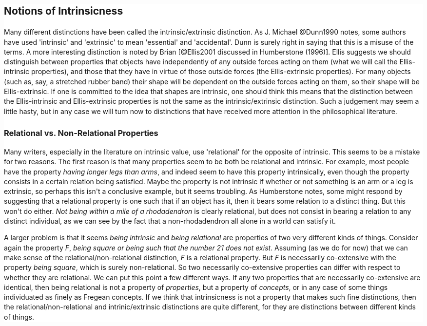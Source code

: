 ## Notions of Intrinsicness

Many different distinctions have been called the intrinsic/extrinsic
distinction. As J. Michael @Dunn1990 notes, some authors have used
'intrinsic' and 'extrinsic' to mean 'essential' and 'accidental'. Dunn
is surely right in saying that this is a misuse of the terms. A more
interesting distinction is noted by Brian [@Ellis2001 discussed in
Humberstone (1996)]. Ellis suggests we should distinguish between
properties that objects have independently of any outside forces acting
on them (what we will call the Ellis-intrinsic properties), and those
that they have in virtue of those outside forces (the Ellis-extrinsic
properties). For many objects (such as, say, a stretched rubber band)
their shape will be dependent on the outside forces acting on them, so
their shape will be Ellis-extrinsic. If one is committed to the idea
that shapes are intrinsic, one should think this means that the
distinction between the Ellis-intrinsic and Ellis-extrinsic properties
is not the same as the intrinsic/extrinsic distinction. Such a judgement
may seem a little hasty, but in any case we will turn now to
distinctions that have received more attention in the philosophical
literature.

### Relational vs. Non-Relational Properties

Many writers, especially in the literature on intrinsic value, use
'relational' for the opposite of intrinsic. This seems to be a mistake
for two reasons. The first reason is that many properties seem to be
both be relational and intrinsic. For example, most people have the
property *having longer legs than arms*, and indeed seem to have this
property intrinsically, even though the property consists in a certain
relation being satisfied. Maybe the property is not intrinsic if whether
or not something is an arm or a leg is extrinsic, so perhaps this isn't
a conclusive example, but it seems troubling. As Humberstone notes, some
might respond by suggesting that a relational property is one such that
if an object has it, then it bears some relation to a distinct thing.
But this won't do either. *Not being within a mile of a rhodadendron* is
clearly relational, but does not consist in bearing a relation to any
distinct individual, as we can see by the fact that a non-rhodadendron
all alone in a world can satisfy it.

A larger problem is that it seems *being intrinsic* and *being
relational* are properties of two very different kinds of things.
Consider again the property *F*, *being square or being such that the
number 21 does not exist*. Assuming (as we do for now) that we can make
sense of the relational/non-relational distinction, *F* is a relational
property. But *F* is necessarily co-extensive with the property *being
square*, which is surely non-relational. So two necessarily co-extensive
properties can differ with respect to whether they are relational. We
can put this point a few different ways. If any two properties that are
necessarily co-extensive are identical, then being relational is not a
property of *properties*, but a property of *concepts*, or in any case
of some things individuated as finely as Fregean concepts. If we think
that intrinsicness is not a property that makes such fine distinctions,
then the relational/non-relational and intrinic/extrinsic distinctions
are quite different, for they are distinctions between different kinds
of things.

